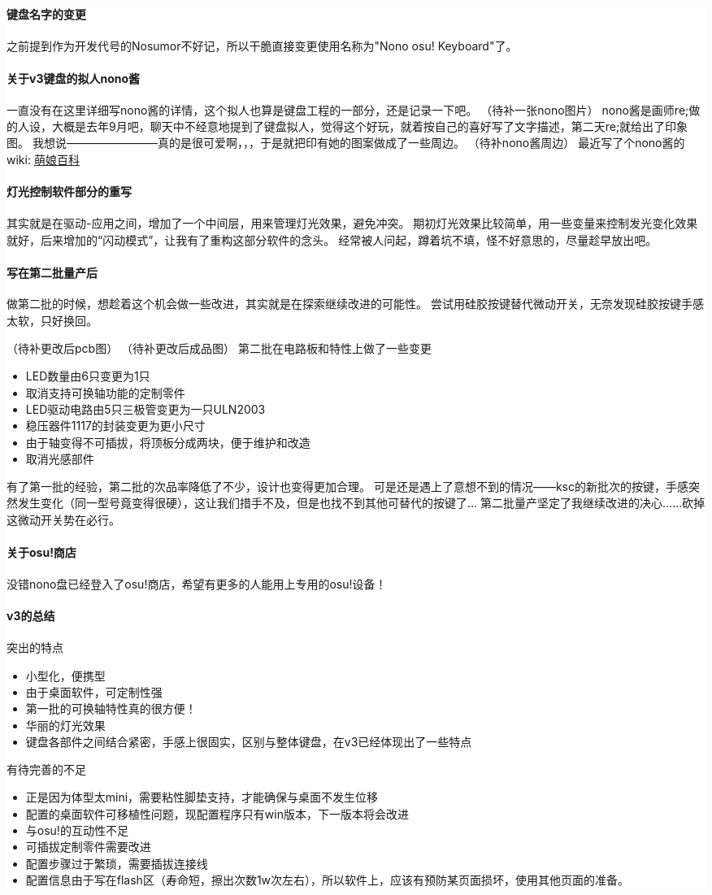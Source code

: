 #### 键盘名字的变更
之前提到作为开发代号的Nosumor不好记，所以干脆直接变更使用名称为"Nono osu! Keyboard"了。

#### 关于v3键盘的拟人nono酱
一直没有在这里详细写nono酱的详情，这个拟人也算是键盘工程的一部分，还是记录一下吧。
（待补一张nono图片）
nono酱是画师re;做的人设，大概是去年9月吧，聊天中不经意地提到了键盘拟人，觉得这个好玩，就着按自己的喜好写了文字描述，第二天re;就给出了印象图。
我想说————————真的是很可爱啊，，，于是就把印有她的图案做成了一些周边。
（待补nono酱周边）
最近写了个nono酱的wiki:
[萌娘百科](http://zh.moegirl.org/%E8%AF%BA%E8%AF%BA(OSU!%E4%B8%93%E7%94%A8%E9%94%AE%E7%9B%98%E6%8B%9F%E4%BA%BA))

#### 灯光控制软件部分的重写
其实就是在驱动-应用之间，增加了一个中间层，用来管理灯光效果，避免冲突。
期初灯光效果比较简单，用一些变量来控制发光变化效果就好，后来增加的“闪动模式”，让我有了重构这部分软件的念头。
经常被人问起，蹲着坑不填，怪不好意思的，尽量趁早放出吧。

#### 写在第二批量产后
做第二批的时候，想趁着这个机会做一些改进，其实就是在探索继续改进的可能性。
尝试用硅胶按键替代微动开关，无奈发现硅胶按键手感太软，只好换回。

（待补更改后pcb图）
（待补更改后成品图）
第二批在电路板和特性上做了一些变更
* LED数量由6只变更为1只
* 取消支持可换轴功能的定制零件
* LED驱动电路由5只三极管变更为一只ULN2003
* 稳压器件1117的封装变更为更小尺寸
* 由于轴变得不可插拔，将顶板分成两块，便于维护和改造
* 取消光感部件

有了第一批的经验，第二批的次品率降低了不少，设计也变得更加合理。
可是还是遇上了意想不到的情况——ksc的新批次的按键，手感突然发生变化（同一型号竟变得很硬），这让我们措手不及，但是也找不到其他可替代的按键了…
第二批量产坚定了我继续改进的决心……砍掉这微动开关势在必行。

#### 关于osu!商店
没错nono盘已经登入了osu!商店，希望有更多的人能用上专用的osu!设备！

#### v3的总结
突出的特点
* 小型化，便携型
* 由于桌面软件，可定制性强
* 第一批的可换轴特性真的很方便！
* 华丽的灯光效果
* 键盘各部件之间结合紧密，手感上很固实，区别与整体键盘，在v3已经体现出了一些特点

有待完善的不足
* 正是因为体型太mini，需要粘性脚垫支持，才能确保与桌面不发生位移
* 配置的桌面软件可移植性问题，现配置程序只有win版本，下一版本将会改进
* 与osu!的互动性不足
* 可插拔定制零件需要改进
* 配置步骤过于繁琐，需要插拔连接线
* 配置信息由于写在flash区（寿命短，擦出次数1w次左右），所以软件上，应该有预防某页面损坏，使用其他页面的准备。
